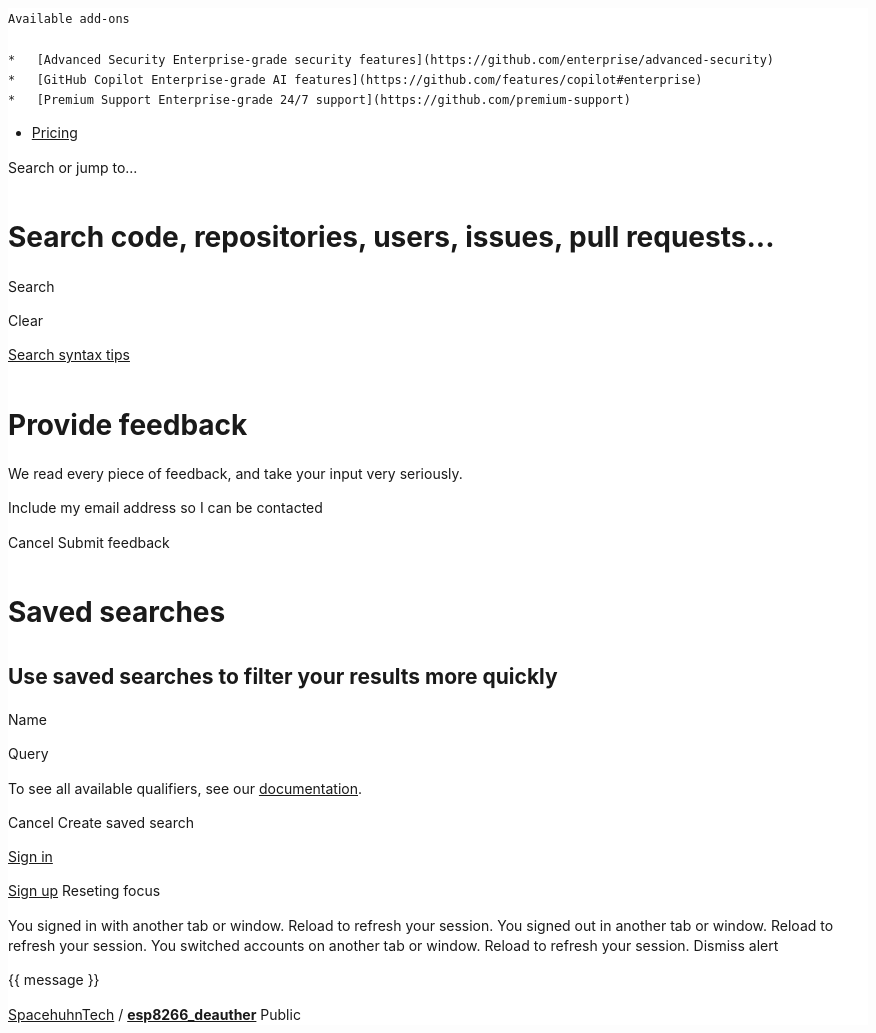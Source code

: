    Available add-ons
    
    *   [Advanced Security Enterprise-grade security features](https://github.com/enterprise/advanced-security)
    *   [GitHub Copilot Enterprise-grade AI features](https://github.com/features/copilot#enterprise)
    *   [Premium Support Enterprise-grade 24/7 support](https://github.com/premium-support)
    
*   [Pricing](https://github.com/pricing)

Search or jump to...

Search code, repositories, users, issues, pull requests...
==========================================================

Search

Clear

[Search syntax tips](https://docs.github.com/search-github/github-code-search/understanding-github-code-search-syntax)

Provide feedback
================

We read every piece of feedback, and take your input very seriously.

 Include my email address so I can be contacted

Cancel Submit feedback

Saved searches
==============

Use saved searches to filter your results more quickly
------------------------------------------------------

Name  

Query 

To see all available qualifiers, see our [documentation](https://docs.github.com/search-github/github-code-search/understanding-github-code-search-syntax).

Cancel Create saved search

[Sign in](https://github.com/login?return_to=https%3A%2F%2Fgithub.com%2FSpacehuhnTech%2Fesp8266_deauther%3Fscreenshot%3Dtrue)

[Sign up](https://github.com/signup?ref_cta=Sign+up&ref_loc=header+logged+out&ref_page=%2F%3Cuser-name%3E%2F%3Crepo-name%3E&source=header-repo&source_repo=SpacehuhnTech%2Fesp8266_deauther) Reseting focus

You signed in with another tab or window. Reload to refresh your session. You signed out in another tab or window. Reload to refresh your session. You switched accounts on another tab or window. Reload to refresh your session. Dismiss alert

{{ message }}

[SpacehuhnTech](https://github.com/SpacehuhnTech) / **[esp8266\_deauther](https://github.com/SpacehuhnTech/esp8266_deauther)** Public
